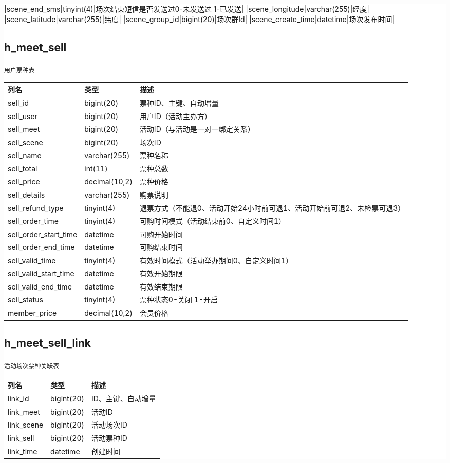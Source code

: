 |scene_end_sms|tinyint(4)|场次结束短信是否发送过0-未发送过 1-已发送|
|scene_longitude|varchar(255)|经度|
|scene_latitude|varchar(255)|纬度|
|scene_group_id|bigint(20)|场次群Id|
|scene_create_time|datetime|场次发布时间|


## h_meet_sell
	用户票种表
|列名|类型|描述|
|:---|:---|:---|
|sell_id|bigint(20)|票种ID、主键、自动增量|
|sell_user|bigint(20)|用户ID（活动主办方）|
|sell_meet|bigint(20)|活动ID（与活动是一对一绑定关系）|
|sell_scene|bigint(20)|场次ID|
|sell_name|varchar(255)|票种名称|
|sell_total|int(11)|票种总数|
|sell_price|decimal(10,2)|票种价格|
|sell_details|varchar(255)|购票说明|
|sell_refund_type|tinyint(4)|退票方式（不能退0、活动开始24小时前可退1、活动开始前可退2、未检票可退3）|
|sell_order_time|tinyint(4)|可购时间模式（活动结束前0、自定义时间1）|
|sell_order_start_time|datetime|可购开始时间|
|sell_order_end_time|datetime|可购结束时间|
|sell_valid_time|tinyint(4)|有效时间模式（活动举办期间0、自定义时间1）|
|sell_valid_start_time|datetime|有效开始期限|
|sell_valid_end_time|datetime|有效结束期限|
|sell_status|tinyint(4)|票种状态0-关闭 1-开启|
|member_price|decimal(10,2)|会员价格|


## h_meet_sell_link
	活动场次票种关联表
|列名|类型|描述|
|:---|:---|:---|
|link_id|bigint(20)|ID、主键、自动增量|
|link_meet|bigint(20)|活动ID|
|link_scene|bigint(20)|活动场次ID|
|link_sell|bigint(20)|活动票种ID|
|link_time|datetime|创建时间|
